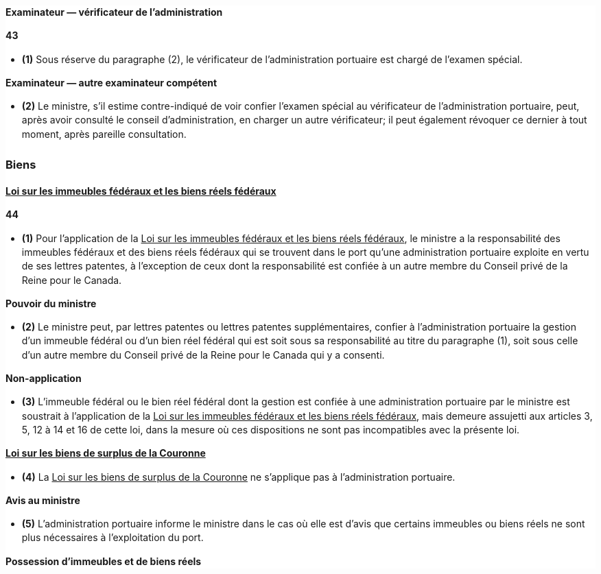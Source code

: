


**Examinateur — vérificateur de l’administration**

**43** 

- **(1)** Sous réserve du paragraphe (2), le vérificateur de l’administration portuaire est chargé de l’examen spécial.

**Examinateur — autre examinateur compétent**

- **(2)** Le ministre, s’il estime contre-indiqué de voir confier l’examen spécial au vérificateur de l’administration portuaire, peut, après avoir consulté le conseil d’administration, en charger un autre vérificateur; il peut également révoquer ce dernier à tout moment, après pareille consultation.




### Biens



**[Loi sur les immeubles fédéraux et les biens réels fédéraux](/fr/Lois/Lois%20du%20Canada/1991/ch.%2050.md)**

**44** 

- **(1)** Pour l’application de la [Loi sur les immeubles fédéraux et les biens réels fédéraux](/fr/Lois/Lois%20du%20Canada/1991/ch.%2050.md), le ministre a la responsabilité des immeubles fédéraux et des biens réels fédéraux qui se trouvent dans le port qu’une administration portuaire exploite en vertu de ses lettres patentes, à l’exception de ceux dont la responsabilité est confiée à un autre membre du Conseil privé de la Reine pour le Canada.

**Pouvoir du ministre**

- **(2)** Le ministre peut, par lettres patentes ou lettres patentes supplémentaires, confier à l’administration portuaire la gestion d’un immeuble fédéral ou d’un bien réel fédéral qui est soit sous sa responsabilité au titre du paragraphe (1), soit sous celle d’un autre membre du Conseil privé de la Reine pour le Canada qui y a consenti.

**Non-application**

- **(3)** L’immeuble fédéral ou le bien réel fédéral dont la gestion est confiée à une administration portuaire par le ministre est soustrait à l’application de la [Loi sur les immeubles fédéraux et les biens réels fédéraux](/fr/Lois/Lois%20du%20Canada/1991/ch.%2050.md), mais demeure assujetti aux articles 3, 5, 12 à 14 et 16 de cette loi, dans la mesure où ces dispositions ne sont pas incompatibles avec la présente loi.

**[Loi sur les biens de surplus de la Couronne](/fr/Lois/Lois%20révisées%20du%20Canada/S/S-27.md)**

- **(4)** La [Loi sur les biens de surplus de la Couronne](/fr/Lois/Lois%20révisées%20du%20Canada/S/S-27.md) ne s’applique pas à l’administration portuaire.

**Avis au ministre**

- **(5)** L’administration portuaire informe le ministre dans le cas où elle est d’avis que certains immeubles ou biens réels ne sont plus nécessaires à l’exploitation du port.

**Possession d’immeubles et de biens réels**
